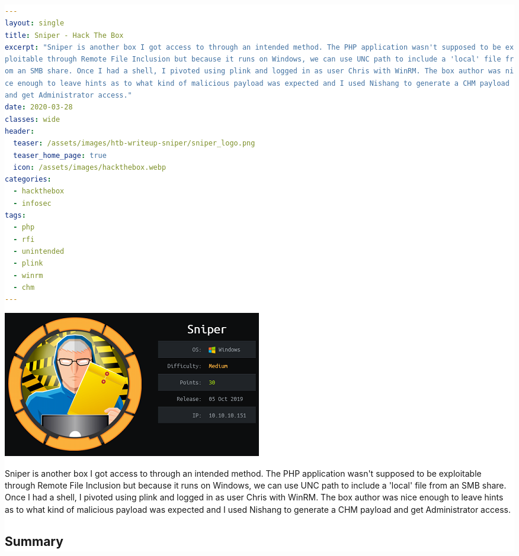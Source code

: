 ```yaml
---
layout: single
title: Sniper - Hack The Box
excerpt: "Sniper is another box I got access to through an intended method. The PHP application wasn't supposed to be exploitable through Remote File Inclusion but because it runs on Windows, we can use UNC path to include a 'local' file from an SMB share. Once I had a shell, I pivoted using plink and logged in as user Chris with WinRM. The box author was nice enough to leave hints as to what kind of malicious payload was expected and I used Nishang to generate a CHM payload and get Administrator access."
date: 2020-03-28
classes: wide
header:
  teaser: /assets/images/htb-writeup-sniper/sniper_logo.png
  teaser_home_page: true
  icon: /assets/images/hackthebox.webp
categories:
  - hackthebox
  - infosec
tags:
  - php
  - rfi
  - unintended
  - plink
  - winrm
  - chm
---
```


![](/assets/images/htb-writeup-sniper/sniper_logo.png)

Sniper is another box I got access to through an intended method. The PHP application wasn't supposed to be exploitable through Remote File Inclusion but because it runs on Windows, we can use UNC path to include a 'local' file from an SMB share. Once I had a shell, I pivoted using plink and logged in as user Chris with WinRM. The box author was nice enough to leave hints as to what kind of malicious payload was expected and I used Nishang to generate a CHM payload and get Administrator access.

## Summary
